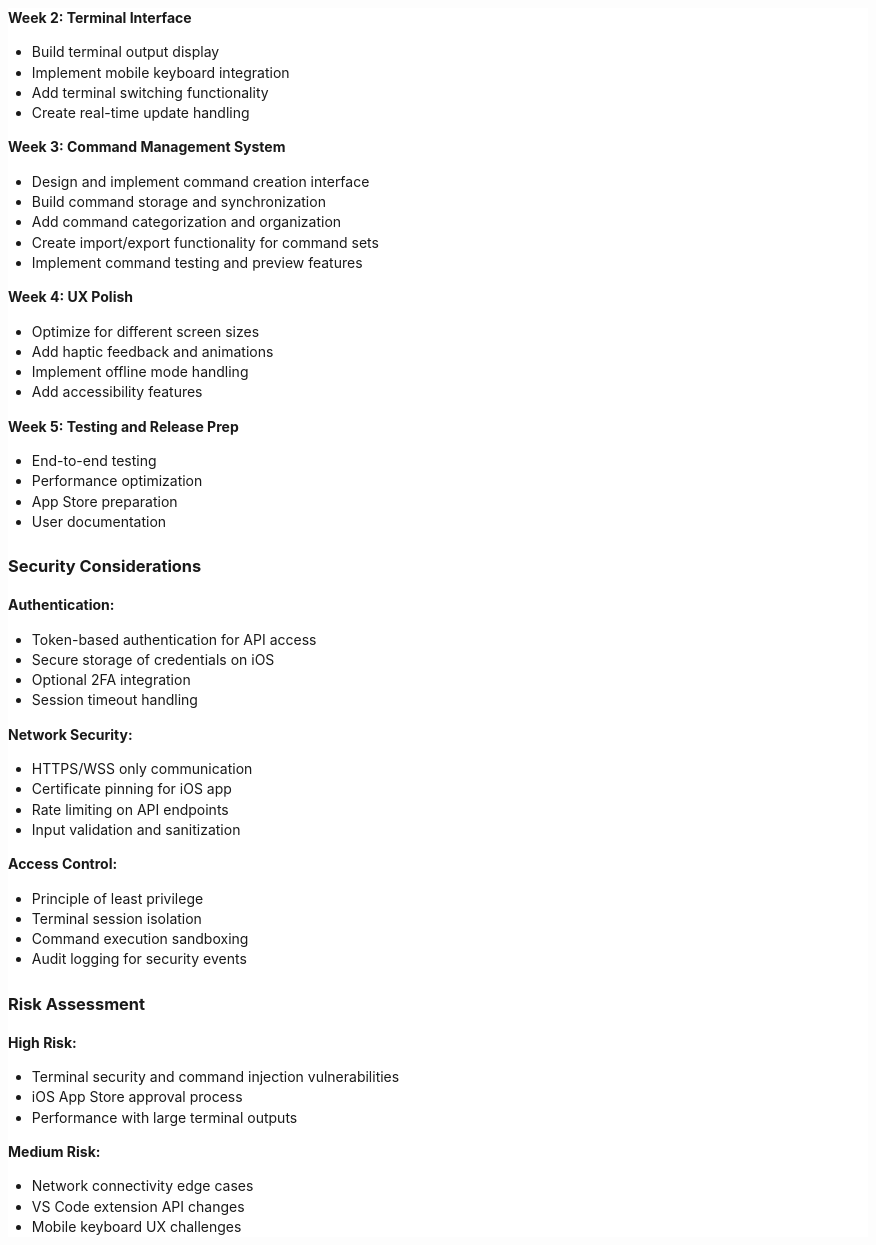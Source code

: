 **Week 2: Terminal Interface**
- Build terminal output display
- Implement mobile keyboard integration
- Add terminal switching functionality
- Create real-time update handling

**Week 3: Command Management System**
- Design and implement command creation interface
- Build command storage and synchronization
- Add command categorization and organization
- Create import/export functionality for command sets
- Implement command testing and preview features

**Week 4: UX Polish**
- Optimize for different screen sizes
- Add haptic feedback and animations
- Implement offline mode handling
- Add accessibility features

**Week 5: Testing and Release Prep**
- End-to-end testing
- Performance optimization
- App Store preparation
- User documentation

### Security Considerations

**Authentication:**
- Token-based authentication for API access
- Secure storage of credentials on iOS
- Optional 2FA integration
- Session timeout handling

**Network Security:**
- HTTPS/WSS only communication
- Certificate pinning for iOS app
- Rate limiting on API endpoints
- Input validation and sanitization

**Access Control:**
- Principle of least privilege
- Terminal session isolation
- Command execution sandboxing
- Audit logging for security events

### Risk Assessment

**High Risk:**
- Terminal security and command injection vulnerabilities
- iOS App Store approval process
- Performance with large terminal outputs

**Medium Risk:**
- Network connectivity edge cases
- VS Code extension API changes
- Mobile keyboard UX challenges
